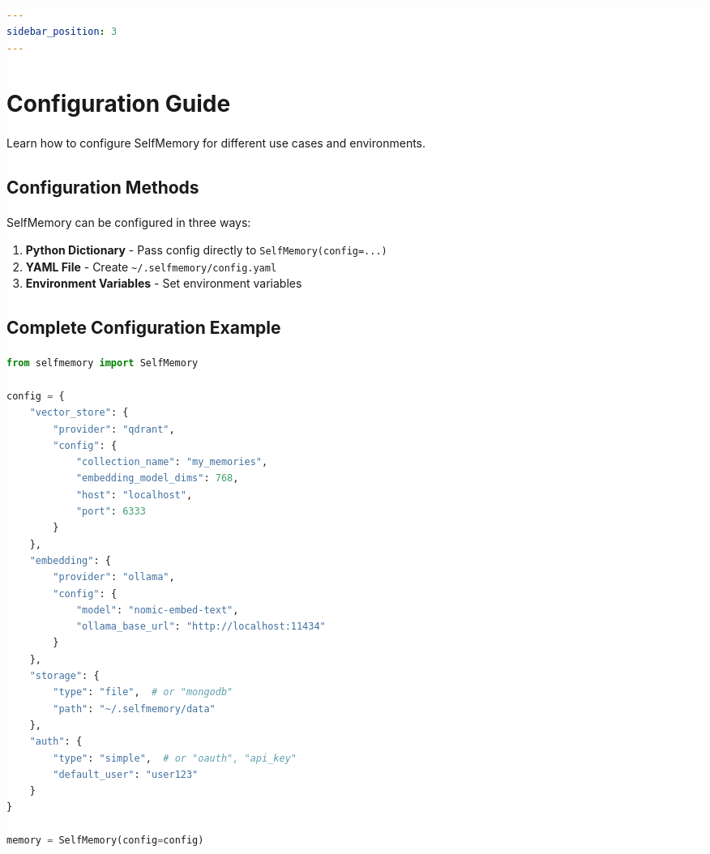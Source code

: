 ```yaml
---
sidebar_position: 3
---
```


# Configuration Guide

Learn how to configure SelfMemory for different use cases and environments.

## Configuration Methods

SelfMemory can be configured in three ways:

1. **Python Dictionary** - Pass config directly to `SelfMemory(config=...)`
2. **YAML File** - Create `~/.selfmemory/config.yaml`
3. **Environment Variables** - Set environment variables

## Complete Configuration Example

```python
from selfmemory import SelfMemory

config = {
    "vector_store": {
        "provider": "qdrant",
        "config": {
            "collection_name": "my_memories",
            "embedding_model_dims": 768,
            "host": "localhost",
            "port": 6333
        }
    },
    "embedding": {
        "provider": "ollama",
        "config": {
            "model": "nomic-embed-text",
            "ollama_base_url": "http://localhost:11434"
        }
    },
    "storage": {
        "type": "file",  # or "mongodb"
        "path": "~/.selfmemory/data"
    },
    "auth": {
        "type": "simple",  # or "oauth", "api_key"
        "default_user": "user123"
    }
}

memory = SelfMemory(config=config)
```
